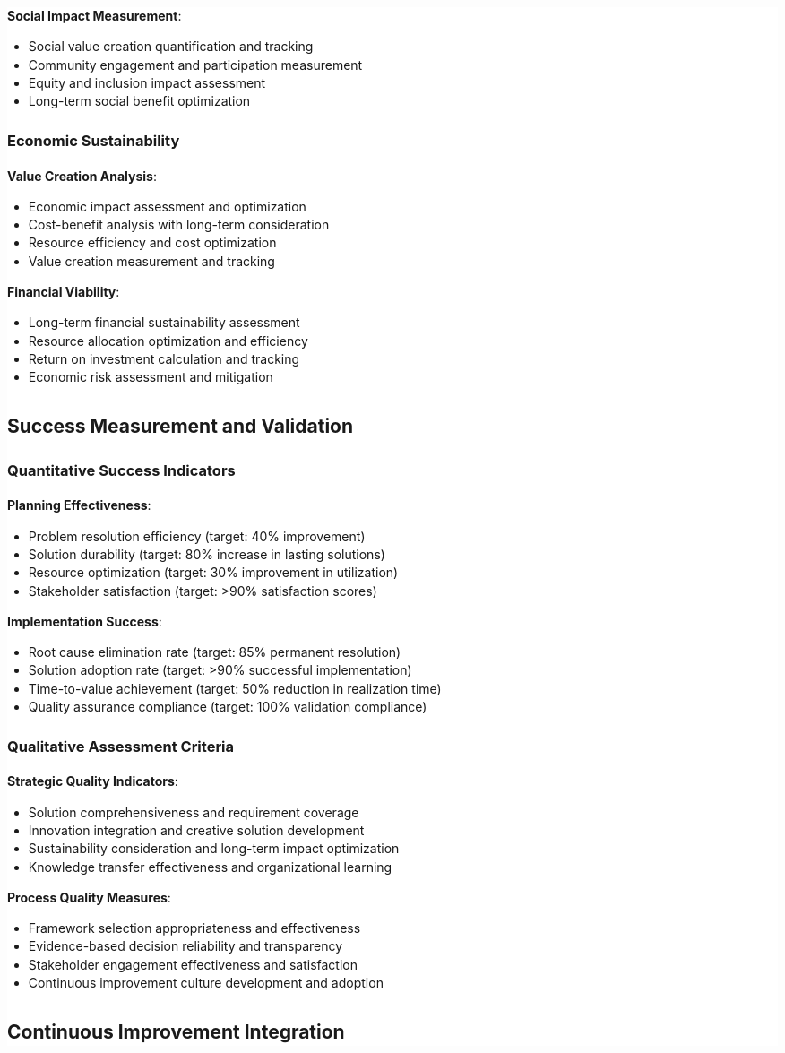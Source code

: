 **Social Impact Measurement**:
- Social value creation quantification and tracking
- Community engagement and participation measurement
- Equity and inclusion impact assessment
- Long-term social benefit optimization

### Economic Sustainability

**Value Creation Analysis**:
- Economic impact assessment and optimization
- Cost-benefit analysis with long-term consideration
- Resource efficiency and cost optimization
- Value creation measurement and tracking

**Financial Viability**:
- Long-term financial sustainability assessment
- Resource allocation optimization and efficiency
- Return on investment calculation and tracking
- Economic risk assessment and mitigation

## Success Measurement and Validation

### Quantitative Success Indicators

**Planning Effectiveness**:
- Problem resolution efficiency (target: 40% improvement)
- Solution durability (target: 80% increase in lasting solutions)
- Resource optimization (target: 30% improvement in utilization)
- Stakeholder satisfaction (target: >90% satisfaction scores)

**Implementation Success**:
- Root cause elimination rate (target: 85% permanent resolution)
- Solution adoption rate (target: >90% successful implementation)
- Time-to-value achievement (target: 50% reduction in realization time)
- Quality assurance compliance (target: 100% validation compliance)

### Qualitative Assessment Criteria

**Strategic Quality Indicators**:
- Solution comprehensiveness and requirement coverage
- Innovation integration and creative solution development
- Sustainability consideration and long-term impact optimization
- Knowledge transfer effectiveness and organizational learning

**Process Quality Measures**:
- Framework selection appropriateness and effectiveness
- Evidence-based decision reliability and transparency
- Stakeholder engagement effectiveness and satisfaction
- Continuous improvement culture development and adoption

## Continuous Improvement Integration
